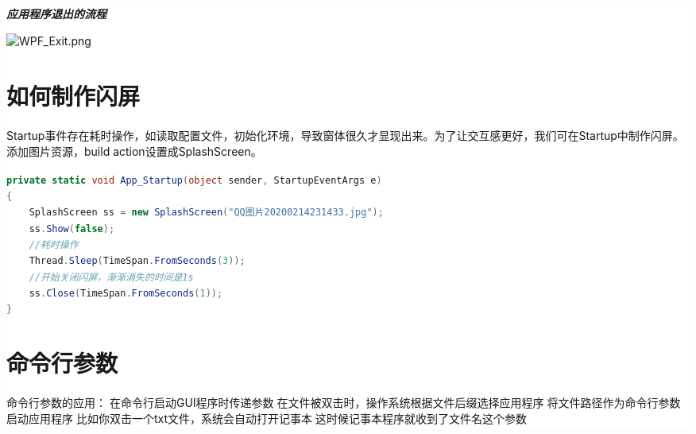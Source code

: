 ***应用程序退出的流程***

<img src="https://i.loli.net/2020/02/16/tosTrRphFQdnJjZ.png" title="" alt="WPF_Exit.png" width="155">

# 如何制作闪屏

Startup事件存在耗时操作，如读取配置文件，初始化环境，导致窗体很久才显现出来。为了让交互感更好，我们可在Startup中制作闪屏。添加图片资源，build action设置成SplashScreen。

```C#
private static void App_Startup(object sender, StartupEventArgs e)
{
    SplashScreen ss = new SplashScreen("QQ图片20200214231433.jpg");
    ss.Show(false);
    //耗时操作
    Thread.Sleep(TimeSpan.FromSeconds(3));
    //开始关闭闪屏，渐渐消失的时间是1s
    ss.Close(TimeSpan.FromSeconds(1));
}
```

# 命令行参数

命令行参数的应用：
在命令行启动GUI程序时传递参数
在文件被双击时，操作系统根据文件后缀选择应用程序
将文件路径作为命令行参数启动应用程序
比如你双击一个txt文件，系统会自动打开记事本
这时候记事本程序就收到了文件名这个参数
